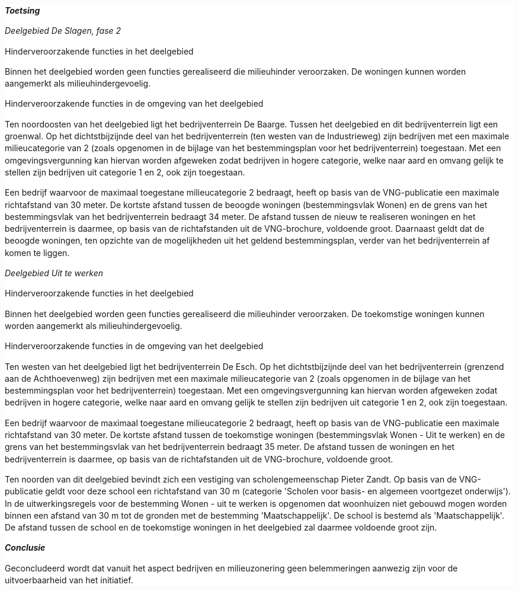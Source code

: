 ***Toetsing***

*Deelgebied De Slagen, fase 2*

Hinderveroorzakende functies in het deelgebied

Binnen het deelgebied worden geen functies gerealiseerd die milieuhinder veroorzaken. De woningen kunnen worden aangemerkt als milieuhindergevoelig.

Hinderveroorzakende functies in de omgeving van het deelgebied

Ten noordoosten van het deelgebied ligt het bedrijventerrein De Baarge. Tussen het deelgebied en dit bedrijventerrein ligt een groenwal. Op het dichtstbijzijnde deel van het bedrijventerrein (ten westen van de Industrieweg) zijn bedrijven met een maximale milieucategorie van 2 (zoals opgenomen in de bijlage van het bestemmingsplan voor het bedrijventerrein) toegestaan. Met een omgevingsvergunning kan hiervan worden afgeweken zodat bedrijven in hogere categorie, welke naar aard en omvang gelijk te stellen zijn bedrijven uit categorie 1 en 2, ook zijn toegestaan.

Een bedrijf waarvoor de maximaal toegestane milieucategorie 2 bedraagt, heeft op basis van de VNG\-publicatie een maximale richtafstand van 30 meter. De kortste afstand tussen de beoogde woningen (bestemmingsvlak Wonen) en de grens van het bestemmingsvlak van het bedrijventerrein bedraagt 34 meter. De afstand tussen de nieuw te realiseren woningen en het bedrijventerrein is daarmee, op basis van de richtafstanden uit de VNG\-brochure, voldoende groot. Daarnaast geldt dat de beoogde woningen, ten opzichte van de mogelijkheden uit het geldend bestemmingsplan, verder van het bedrijventerrein af komen te liggen.

*Deelgebied Uit te werken*

Hinderveroorzakende functies in het deelgebied

Binnen het deelgebied worden geen functies gerealiseerd die milieuhinder veroorzaken. De toekomstige woningen kunnen worden aangemerkt als milieuhindergevoelig.

Hinderveroorzakende functies in de omgeving van het deelgebied

Ten westen van het deelgebied ligt het bedrijventerrein De Esch. Op het dichtstbijzijnde deel van het bedrijventerrein (grenzend aan de Achthoevenweg) zijn bedrijven met een maximale milieucategorie van 2 (zoals opgenomen in de bijlage van het bestemmingsplan voor het bedrijventerrein) toegestaan. Met een omgevingsvergunning kan hiervan worden afgeweken zodat bedrijven in hogere categorie, welke naar aard en omvang gelijk te stellen zijn bedrijven uit categorie 1 en 2, ook zijn toegestaan.

Een bedrijf waarvoor de maximaal toegestane milieucategorie 2 bedraagt, heeft op basis van de VNG\-publicatie een maximale richtafstand van 30 meter. De kortste afstand tussen de toekomstige woningen (bestemmingsvlak Wonen \- Uit te werken) en de grens van het bestemmingsvlak van het bedrijventerrein bedraagt 35 meter. De afstand tussen de woningen en het bedrijventerrein is daarmee, op basis van de richtafstanden uit de VNG\-brochure, voldoende groot.

Ten noorden van dit deelgebied bevindt zich een vestiging van scholengemeenschap Pieter Zandt. Op basis van de VNG\-publicatie geldt voor deze school een richtafstand van 30 m (categorie 'Scholen voor basis\- en algemeen voortgezet onderwijs'). In de uitwerkingsregels voor de bestemming Wonen \- uit te werken is opgenomen dat woonhuizen niet gebouwd mogen worden binnen een afstand van 30 m tot de gronden met de bestemming 'Maatschappelijk'. De school is bestemd als 'Maatschappelijk'. De afstand tussen de school en de toekomstige woningen in het deelgebied zal daarmee voldoende groot zijn.

***Conclusie***

Geconcludeerd wordt dat vanuit het aspect bedrijven en milieuzonering geen belemmeringen aanwezig zijn voor de uitvoerbaarheid van het initiatief.

